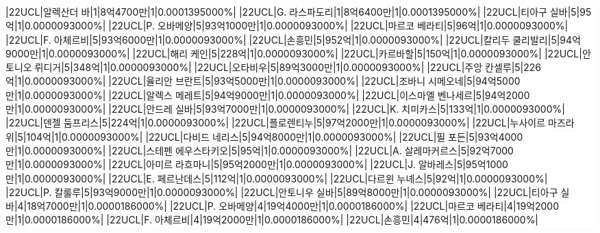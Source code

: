 |22UCL|알렉산더 바|1|8억4700만|1|0.0001395000%|
|22UCL|G. 라스파도리|1|8억6400만|1|0.0001395000%|
|22UCL|티아구 실바|5|95억|1|0.0000093000%|
|22UCL|P. 오바메양|5|93억1000만|1|0.0000093000%|
|22UCL|마르코 베라티|5|96억|1|0.0000093000%|
|22UCL|F. 아체르비|5|93억6000만|1|0.0000093000%|
|22UCL|손흥민|5|952억|1|0.0000093000%|
|22UCL|칼리두 쿨리발리|5|94억9000만|1|0.0000093000%|
|22UCL|해리 케인|5|228억|1|0.0000093000%|
|22UCL|카르바할|5|150억|1|0.0000093000%|
|22UCL|안토니오 뤼디거|5|348억|1|0.0000093000%|
|22UCL|오타비우|5|89억3000만|1|0.0000093000%|
|22UCL|주앙 칸셀루|5|226억|1|0.0000093000%|
|22UCL|율리안 브란트|5|93억5000만|1|0.0000093000%|
|22UCL|조바니 시메오네|5|94억5000만|1|0.0000093000%|
|22UCL|알렉스 메레트|5|94억9000만|1|0.0000093000%|
|22UCL|이스마엘 벤나세르|5|94억2000만|1|0.0000093000%|
|22UCL|안드레 실바|5|93억7000만|1|0.0000093000%|
|22UCL|K. 치미카스|5|133억|1|0.0000093000%|
|22UCL|덴젤 둠프리스|5|224억|1|0.0000093000%|
|22UCL|플로렌티누|5|97억2000만|1|0.0000093000%|
|22UCL|누사이르 마즈라위|5|104억|1|0.0000093000%|
|22UCL|다비드 네리스|5|94억8000만|1|0.0000093000%|
|22UCL|필 포든|5|93억4000만|1|0.0000093000%|
|22UCL|스테펜 에우스타키오|5|95억|1|0.0000093000%|
|22UCL|A. 살레마커르스|5|92억7000만|1|0.0000093000%|
|22UCL|아미르 라흐마니|5|95억2000만|1|0.0000093000%|
|22UCL|J. 알바레스|5|95억1000만|1|0.0000093000%|
|22UCL|E. 페르난데스|5|112억|1|0.0000093000%|
|22UCL|다르윈 누녜스|5|92억|1|0.0000093000%|
|22UCL|P. 칼룰루|5|93억9000만|1|0.0000093000%|
|22UCL|안토니우 실바|5|89억8000만|1|0.0000093000%|
|22UCL|티아구 실바|4|18억7000만|1|0.0000186000%|
|22UCL|P. 오바메양|4|19억4000만|1|0.0000186000%|
|22UCL|마르코 베라티|4|19억2000만|1|0.0000186000%|
|22UCL|F. 아체르비|4|19억2000만|1|0.0000186000%|
|22UCL|손흥민|4|476억|1|0.0000186000%|